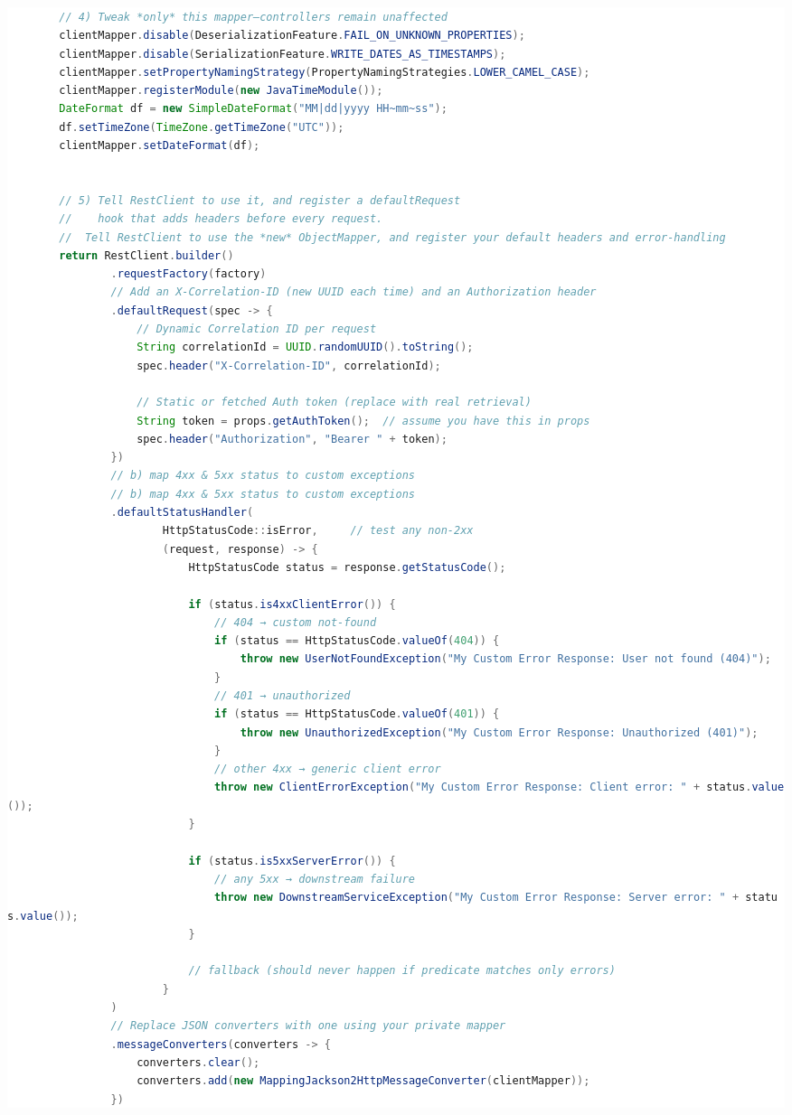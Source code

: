 ```java
        // 4) Tweak *only* this mapper—controllers remain unaffected
        clientMapper.disable(DeserializationFeature.FAIL_ON_UNKNOWN_PROPERTIES);
        clientMapper.disable(SerializationFeature.WRITE_DATES_AS_TIMESTAMPS);
        clientMapper.setPropertyNamingStrategy(PropertyNamingStrategies.LOWER_CAMEL_CASE);
        clientMapper.registerModule(new JavaTimeModule());
        DateFormat df = new SimpleDateFormat("MM|dd|yyyy HH~mm~ss");
        df.setTimeZone(TimeZone.getTimeZone("UTC"));
        clientMapper.setDateFormat(df);


        // 5) Tell RestClient to use it, and register a defaultRequest
        //    hook that adds headers before every request.
        //  Tell RestClient to use the *new* ObjectMapper, and register your default headers and error‐handling
        return RestClient.builder()
                .requestFactory(factory)
                // Add an X-Correlation-ID (new UUID each time) and an Authorization header
                .defaultRequest(spec -> {
                    // Dynamic Correlation ID per request
                    String correlationId = UUID.randomUUID().toString();
                    spec.header("X-Correlation-ID", correlationId);

                    // Static or fetched Auth token (replace with real retrieval)
                    String token = props.getAuthToken();  // assume you have this in props
                    spec.header("Authorization", "Bearer " + token);
                })
                // b) map 4xx & 5xx status to custom exceptions
                // b) map 4xx & 5xx status to custom exceptions
                .defaultStatusHandler(
                        HttpStatusCode::isError,     // test any non-2xx
                        (request, response) -> {
                            HttpStatusCode status = response.getStatusCode();

                            if (status.is4xxClientError()) {
                                // 404 → custom not-found
                                if (status == HttpStatusCode.valueOf(404)) {
                                    throw new UserNotFoundException("My Custom Error Response: User not found (404)");
                                }
                                // 401 → unauthorized
                                if (status == HttpStatusCode.valueOf(401)) {
                                    throw new UnauthorizedException("My Custom Error Response: Unauthorized (401)");
                                }
                                // other 4xx → generic client error
                                throw new ClientErrorException("My Custom Error Response: Client error: " + status.value());
                            }

                            if (status.is5xxServerError()) {
                                // any 5xx → downstream failure
                                throw new DownstreamServiceException("My Custom Error Response: Server error: " + status.value());
                            }

                            // fallback (should never happen if predicate matches only errors)
                        }
                )
                // Replace JSON converters with one using your private mapper
                .messageConverters(converters -> {
                    converters.clear();
                    converters.add(new MappingJackson2HttpMessageConverter(clientMapper));
                })
```